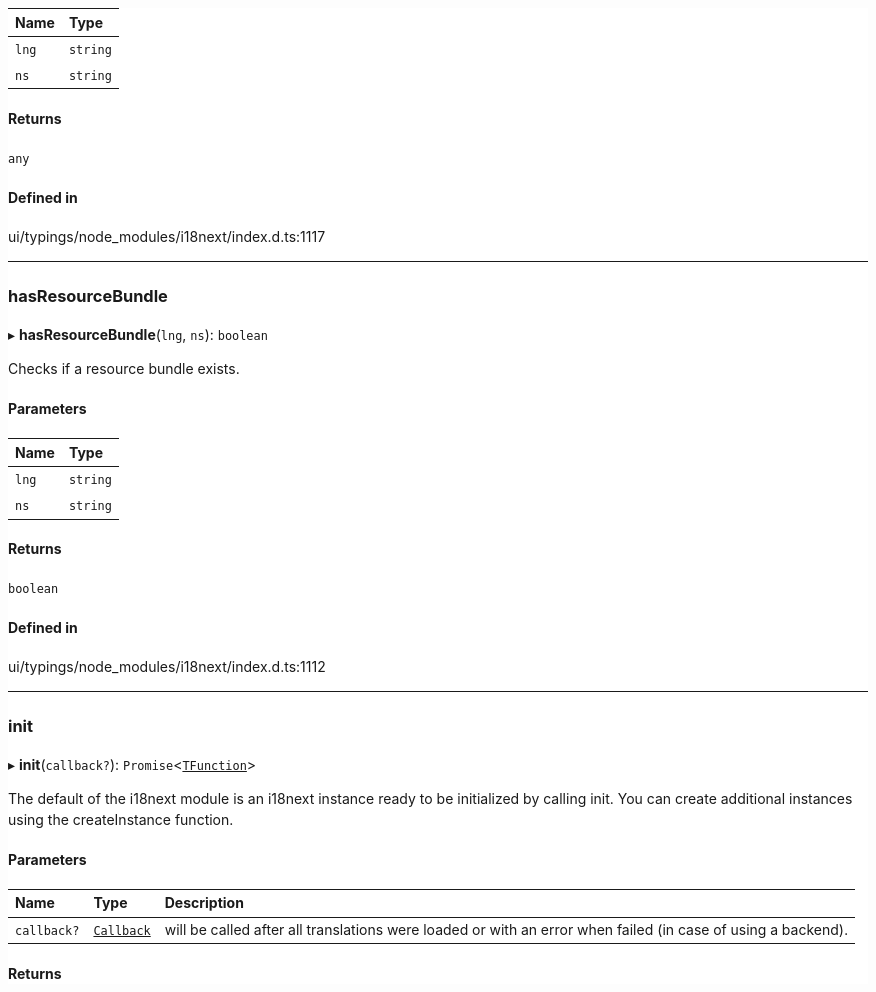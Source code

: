 | Name | Type |
| :------ | :------ |
| `lng` | `string` |
| `ns` | `string` |

#### Returns

`any`

#### Defined in

ui/typings/node_modules/i18next/index.d.ts:1117

___

### hasResourceBundle

▸ **hasResourceBundle**(`lng`, `ns`): `boolean`

Checks if a resource bundle exists.

#### Parameters

| Name | Type |
| :------ | :------ |
| `lng` | `string` |
| `ns` | `string` |

#### Returns

`boolean`

#### Defined in

ui/typings/node_modules/i18next/index.d.ts:1112

___

### init

▸ **init**(`callback?`): `Promise`<[`TFunction`](akashaproject_ui_awf_typings._internal_.TFunction.md)\>

The default of the i18next module is an i18next instance ready to be initialized by calling init.
You can create additional instances using the createInstance function.

#### Parameters

| Name | Type | Description |
| :------ | :------ | :------ |
| `callback?` | [`Callback`](../modules/akashaproject_ui_awf_typings._internal_.md#callback) | will be called after all translations were loaded or with an error when failed (in case of using a backend). |

#### Returns
